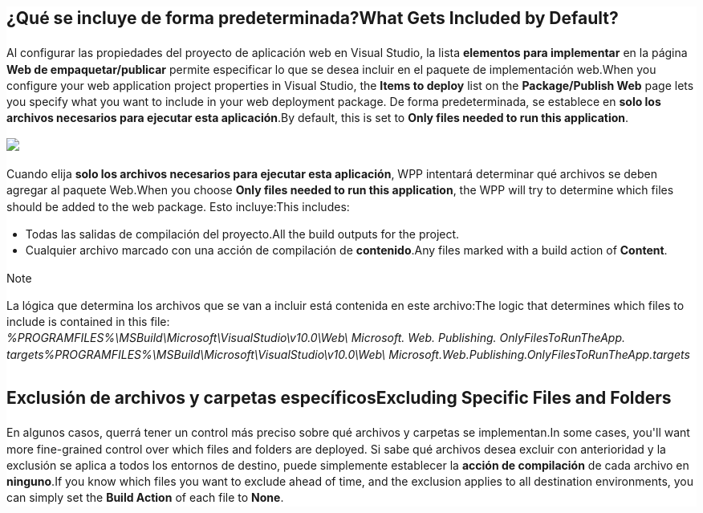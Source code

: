 ## <a name="what-gets-included-by-default"></a><span data-ttu-id="b8a92-119">¿Qué se incluye de forma predeterminada?</span><span class="sxs-lookup"><span data-stu-id="b8a92-119">What Gets Included by Default?</span></span>

<span data-ttu-id="b8a92-120">Al configurar las propiedades del proyecto de aplicación web en Visual Studio, la lista **elementos para implementar** en la página **Web de empaquetar/publicar** permite especificar lo que se desea incluir en el paquete de implementación web.</span><span class="sxs-lookup"><span data-stu-id="b8a92-120">When you configure your web application project properties in Visual Studio, the **Items to deploy** list on the **Package/Publish Web** page lets you specify what you want to include in your web deployment package.</span></span> <span data-ttu-id="b8a92-121">De forma predeterminada, se establece en **solo los archivos necesarios para ejecutar esta aplicación**.</span><span class="sxs-lookup"><span data-stu-id="b8a92-121">By default, this is set to **Only files needed to run this application**.</span></span>

![](excluding-files-and-folders-from-deployment/_static/image1.png)

<span data-ttu-id="b8a92-122">Cuando elija **solo los archivos necesarios para ejecutar esta aplicación**, WPP intentará determinar qué archivos se deben agregar al paquete Web.</span><span class="sxs-lookup"><span data-stu-id="b8a92-122">When you choose **Only files needed to run this application**, the WPP will try to determine which files should be added to the web package.</span></span> <span data-ttu-id="b8a92-123">Esto incluye:</span><span class="sxs-lookup"><span data-stu-id="b8a92-123">This includes:</span></span>

- <span data-ttu-id="b8a92-124">Todas las salidas de compilación del proyecto.</span><span class="sxs-lookup"><span data-stu-id="b8a92-124">All the build outputs for the project.</span></span>
- <span data-ttu-id="b8a92-125">Cualquier archivo marcado con una acción de compilación de **contenido**.</span><span class="sxs-lookup"><span data-stu-id="b8a92-125">Any files marked with a build action of **Content**.</span></span>

> [!NOTE]
> <span data-ttu-id="b8a92-126">La lógica que determina los archivos que se van a incluir está contenida en este archivo:</span><span class="sxs-lookup"><span data-stu-id="b8a92-126">The logic that determines which files to include is contained in this file:</span></span>   
> <span data-ttu-id="b8a92-127">*%PROGRAMFILES%\MSBuild\Microsoft\VisualStudio\v10.0\Web\ Microsoft. Web. Publishing. OnlyFilesToRunTheApp. targets*</span><span class="sxs-lookup"><span data-stu-id="b8a92-127">*%PROGRAMFILES%\MSBuild\Microsoft\VisualStudio\v10.0\Web\ Microsoft.Web.Publishing.OnlyFilesToRunTheApp.targets*</span></span>

## <a name="excluding-specific-files-and-folders"></a><span data-ttu-id="b8a92-128">Exclusión de archivos y carpetas específicos</span><span class="sxs-lookup"><span data-stu-id="b8a92-128">Excluding Specific Files and Folders</span></span>

<span data-ttu-id="b8a92-129">En algunos casos, querrá tener un control más preciso sobre qué archivos y carpetas se implementan.</span><span class="sxs-lookup"><span data-stu-id="b8a92-129">In some cases, you'll want more fine-grained control over which files and folders are deployed.</span></span> <span data-ttu-id="b8a92-130">Si sabe qué archivos desea excluir con anterioridad y la exclusión se aplica a todos los entornos de destino, puede simplemente establecer la **acción de compilación** de cada archivo en **ninguno**.</span><span class="sxs-lookup"><span data-stu-id="b8a92-130">If you know which files you want to exclude ahead of time, and the exclusion applies to all destination environments, you can simply set the **Build Action** of each file to **None**.</span></span>
